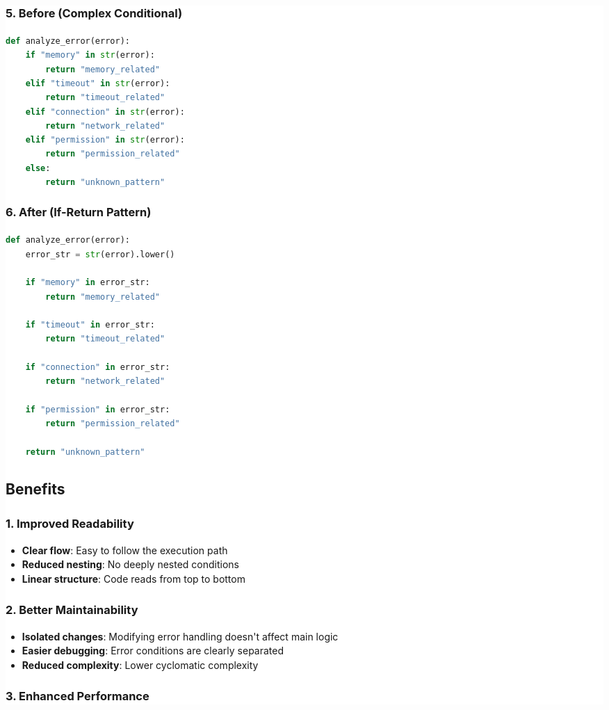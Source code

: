 ### 5. Before (Complex Conditional)

```python
def analyze_error(error):
    if "memory" in str(error):
        return "memory_related"
    elif "timeout" in str(error):
        return "timeout_related"
    elif "connection" in str(error):
        return "network_related"
    elif "permission" in str(error):
        return "permission_related"
    else:
        return "unknown_pattern"
```

### 6. After (If-Return Pattern)

```python
def analyze_error(error):
    error_str = str(error).lower()
    
    if "memory" in error_str:
        return "memory_related"
    
    if "timeout" in error_str:
        return "timeout_related"
    
    if "connection" in error_str:
        return "network_related"
    
    if "permission" in error_str:
        return "permission_related"
    
    return "unknown_pattern"
```

## Benefits

### 1. Improved Readability

- **Clear flow**: Easy to follow the execution path
- **Reduced nesting**: No deeply nested conditions
- **Linear structure**: Code reads from top to bottom

### 2. Better Maintainability

- **Isolated changes**: Modifying error handling doesn't affect main logic
- **Easier debugging**: Error conditions are clearly separated
- **Reduced complexity**: Lower cyclomatic complexity

### 3. Enhanced Performance
